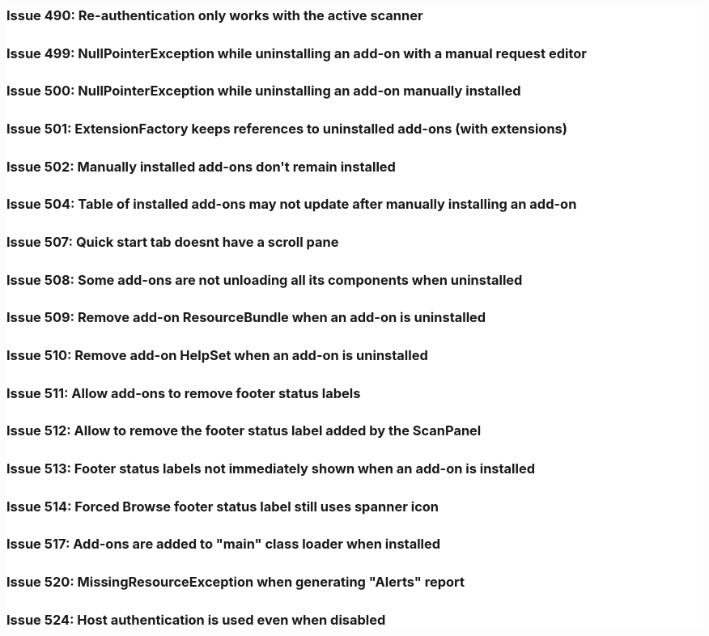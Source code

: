### Issue 490: Re-authentication only works with the active scanner

### Issue 499: NullPointerException while uninstalling an add-on with a manual request editor

### Issue 500: NullPointerException while uninstalling an add-on manually installed

### Issue 501: ExtensionFactory keeps references to uninstalled add-ons (with extensions)

### Issue 502: Manually installed add-ons don't remain installed

### Issue 504: Table of installed add-ons may not update after manually installing an add-on

### Issue 507: Quick start tab doesnt have a scroll pane

### Issue 508: Some add-ons are not unloading all its components when uninstalled

### Issue 509: Remove add-on ResourceBundle when an add-on is uninstalled

### Issue 510: Remove add-on HelpSet when an add-on is uninstalled

### Issue 511: Allow add-ons to remove footer status labels

### Issue 512: Allow to remove the footer status label added by the ScanPanel

### Issue 513: Footer status labels not immediately shown when an add-on is installed

### Issue 514: Forced Browse footer status label still uses spanner icon

### Issue 517: Add-ons are added to "main" class loader when installed

### Issue 520: MissingResourceException when generating "Alerts" report

### Issue 524: Host authentication is used even when disabled
